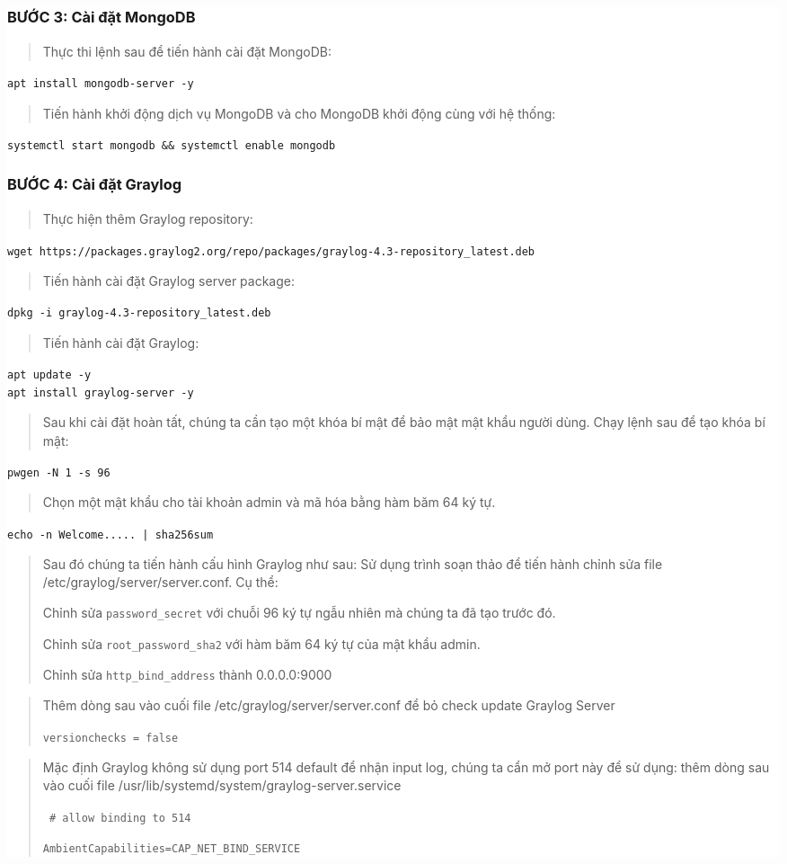 ### BƯỚC 3: Cài đặt MongoDB

> Thực thi lệnh sau để tiến hành cài đặt MongoDB:

``` shell
apt install mongodb-server -y
```
> Tiến hành khởi động dịch vụ MongoDB và cho MongoDB khởi động cùng với hệ thống:

``` shell
systemctl start mongodb && systemctl enable mongodb
```
### BƯỚC 4: Cài đặt Graylog

> Thực hiện thêm Graylog repository:

``` shell
wget https://packages.graylog2.org/repo/packages/graylog-4.3-repository_latest.deb
```
> Tiến hành cài đặt Graylog server package:

``` shell
dpkg -i graylog-4.3-repository_latest.deb
```
> Tiến hành cài đặt Graylog:

``` shell
apt update -y
apt install graylog-server -y
```
> Sau khi cài đặt hoàn tất, chúng ta cần tạo một khóa bí mật để bảo mật mật khẩu người dùng. Chạy lệnh sau để tạo khóa bí mật:

``` shell
pwgen -N 1 -s 96
```

> Chọn một mật khẩu cho tài khoản admin và mã hóa bằng hàm băm 64 ký tự.

``` shell
echo -n Welcome..... | sha256sum
```
> Sau đó chúng ta tiến hành cấu hình Graylog như sau:
Sử dụng trình soạn thảo để tiến hành chỉnh sửa file /etc/graylog/server/server.conf. Cụ thể:
>
> Chỉnh sửa `password_secret` với chuỗi 96 ký tự ngẫu nhiên mà chúng ta đã tạo trước đó.
> 
> Chỉnh sửa `root_password_sha2` với hàm băm 64 ký tự của mật khẩu admin.
> 
> Chỉnh sửa `http_bind_address` thành 0.0.0.0:9000

> Thêm dòng sau vào cuối file /etc/graylog/server/server.conf để bỏ check update Graylog Server
>
> `versionchecks = false`

> Mặc định Graylog không sử dụng port 514 default để nhận input log, chúng ta cẩn mở port này để sử dụng: thêm dòng sau vào cuối file /usr/lib/systemd/system/graylog-server.service
>
> ` # allow binding to 514`
> 
> `AmbientCapabilities=CAP_NET_BIND_SERVICE `
